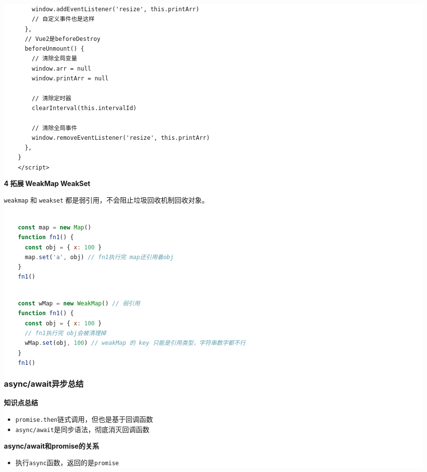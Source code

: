 ```vue
        window.addEventListener('resize', this.printArr)
        // 自定义事件也是这样
      },
      // Vue2是beforeDestroy
      beforeUnmount() {
        // 清除全局变量
        window.arr = null
        window.printArr = null

        // 清除定时器
        clearInterval(this.intervalId)

        // 清除全局事件
        window.removeEventListener('resize', this.printArr)
      },
    }
    </script>
```

**4   拓展 WeakMap WeakSet**

`weakmap` 和 `weakset` 都是弱引用，不会阻止垃圾回收机制回收对象。

```js

    const map = new Map() 
    function fn1() {
      const obj = { x: 100 }
      map.set('a', obj) // fn1执行完 map还引用着obj
    }
    fn1()
```

```js

    const wMap = new WeakMap() // 弱引用
    function fn1() {
      const obj = { x: 100 }
      // fn1执行完 obj会被清理掉
      wMap.set(obj, 100) // weakMap 的 key 只能是引用类型，字符串数字都不行
    }
    fn1()
```

###  async/await异步总结

**知识点总结**

*   `promise.then`链式调用，但也是基于回调函数
*   `async/await`是同步语法，彻底消灭回调函数

**async/await和promise的关系**

*   执行`async`函数，返回的是`promise`
